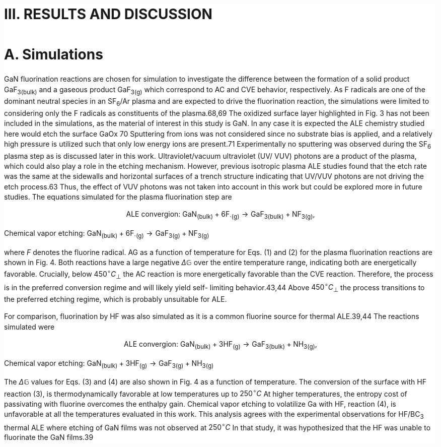 # III. RESULTS AND DISCUSSION

# A. Simulations

GaN fluorination reactions are chosen for simulation to investigate the difference between the formation of a solid product  $\mathrm{GaF_{3(bulk)}}$  and a gaseous product  $\mathrm{GaF_{3(g)}}$  which correspond to AC and CVE behavior, respectively. As F radicals are one of the dominant neutral species in an  $\mathrm{SF_6 / Ar}$  plasma and are expected to drive the fluorination reaction, the simulations were limited to considering only the F radicals as constituents of the plasma.68,69 The oxidized surface layer highlighted in Fig. 3 has not been included in the simulations, as the material of interest in this study is GaN. In any case it is expected the ALE chemistry studied here would etch the surface  $\mathrm{GaOx}$  70 Sputtering from ions was not considered since no substrate bias is applied, and a relatively high pressure is utilized such that only low energy ions are present.71 Experimentally no sputtering was observed during the  $\mathrm{SF_6}$  plasma step as is discussed later in this work. Ultraviolet/vacuum ultraviolet (UV/ VUV) photons are a product of the plasma, which could also play a role in the etching mechanism. However, previous isotropic plasma ALE studies found that the etch rate was the same at the sidewalls and horizontal surfaces of a trench structure indicating that UV/VUV photons are not driving the etch process.63 Thus, the effect of VUV photons was not taken into account in this work but could be explored more in future studies. The equations simulated for the plasma fluorination step are

$$
\mathrm{ALE~convergion:~GaN_{(bulk)} + 6F_{\cdot(g)}\rightarrow GaF_{3(bulk)} + NF_{3(g)},} \tag{1}
$$

Chemical vapor etching:  $\mathrm{GaN_{(bulk)} + 6F_{\cdot(g)}\rightarrow GaF_{3(g)} + NF_{3(g)}}$

where  $F$  denotes the fluorine radical. AG as a function of temperature for Eqs. (1) and (2) for the plasma fluorination reactions are shown in Fig. 4. Both reactions have a large negative  $\Delta \mathbb{G}$  over the entire temperature range, indicating both are energetically favorable. Crucially, below  $450^{\circ}C_{\scriptscriptstyle \perp}$  the AC reaction is more energetically favorable than the CVE reaction. Therefore, the process is in the preferred conversion regime and will likely yield self- limiting behavior.43,44 Above  $450^{\circ}C_{\scriptscriptstyle \perp}$  the process transitions to the preferred etching regime, which is probably unsuitable for ALE.

For comparison, fluorination by HF was also simulated as it is a common fluorine source for thermal ALE.39,44 The reactions simulated were

$$
\mathrm{ALE~convergion:~GaN_{(bulk)} + 3HF_{(g)}\rightarrow GaF_{3(bulk)} + NH_{3(g)}}, \tag{3}
$$

Chemical vapor etching:  $\mathrm{GaN_{(bulk)} + 3HF_{(g)}\rightarrow GaF_{3(g)} + NH_{3(g)}}$

The  $\Delta \mathbb{G}$  values for Eqs. (3) and (4) are also shown in Fig. 4 as a function of temperature. The conversion of the surface with HF reaction (3), is thermodynamically favorable at low temperatures up to  $250^{\circ}C$  At higher temperatures, the entropy cost of passivating with fluorine overcomes the enthalpy gain. Chemical vapor etching to volatilize Ga with HF, reaction (4), is unfavorable at all the temperatures evaluated in this work. This analysis agrees with the experimental observations for  $\mathrm{HF / BC_3}$  thermal ALE where etching of GaN films was not observed at  $250^{\circ}C$  In that study, it was hypothesized that the HF was unable to fluorinate the GaN films.39
